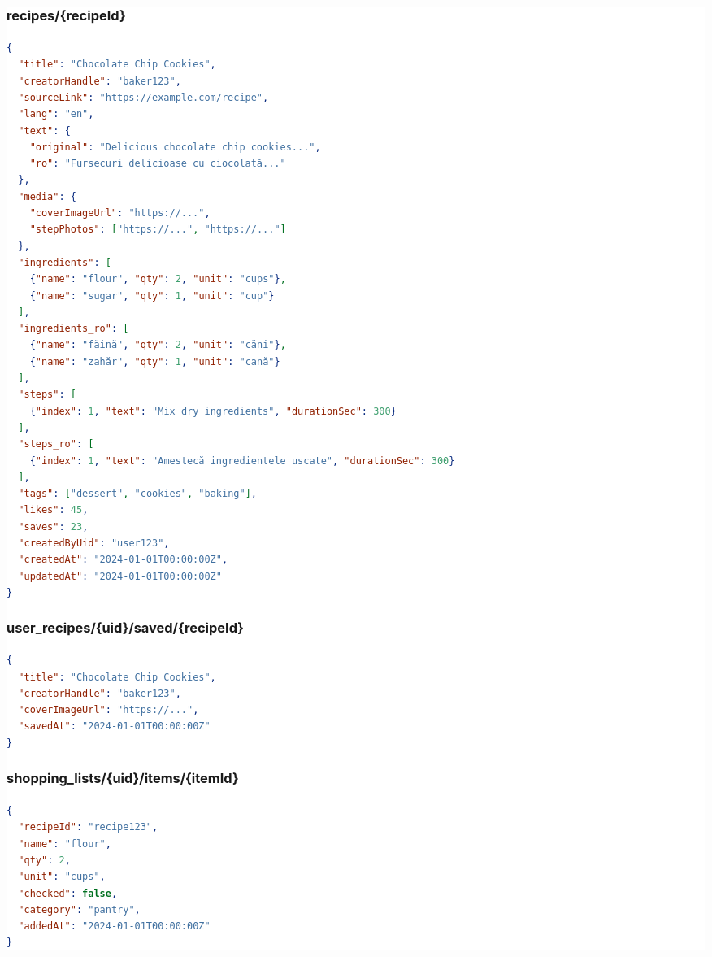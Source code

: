 ### recipes/{recipeId}
```json
{
  "title": "Chocolate Chip Cookies",
  "creatorHandle": "baker123",
  "sourceLink": "https://example.com/recipe",
  "lang": "en",
  "text": {
    "original": "Delicious chocolate chip cookies...",
    "ro": "Fursecuri delicioase cu ciocolată..."
  },
  "media": {
    "coverImageUrl": "https://...",
    "stepPhotos": ["https://...", "https://..."]
  },
  "ingredients": [
    {"name": "flour", "qty": 2, "unit": "cups"},
    {"name": "sugar", "qty": 1, "unit": "cup"}
  ],
  "ingredients_ro": [
    {"name": "făină", "qty": 2, "unit": "căni"},
    {"name": "zahăr", "qty": 1, "unit": "cană"}
  ],
  "steps": [
    {"index": 1, "text": "Mix dry ingredients", "durationSec": 300}
  ],
  "steps_ro": [
    {"index": 1, "text": "Amestecă ingredientele uscate", "durationSec": 300}
  ],
  "tags": ["dessert", "cookies", "baking"],
  "likes": 45,
  "saves": 23,
  "createdByUid": "user123",
  "createdAt": "2024-01-01T00:00:00Z",
  "updatedAt": "2024-01-01T00:00:00Z"
}
```

### user_recipes/{uid}/saved/{recipeId}
```json
{
  "title": "Chocolate Chip Cookies",
  "creatorHandle": "baker123",
  "coverImageUrl": "https://...",
  "savedAt": "2024-01-01T00:00:00Z"
}
```

### shopping_lists/{uid}/items/{itemId}
```json
{
  "recipeId": "recipe123",
  "name": "flour",
  "qty": 2,
  "unit": "cups",
  "checked": false,
  "category": "pantry",
  "addedAt": "2024-01-01T00:00:00Z"
}
```
